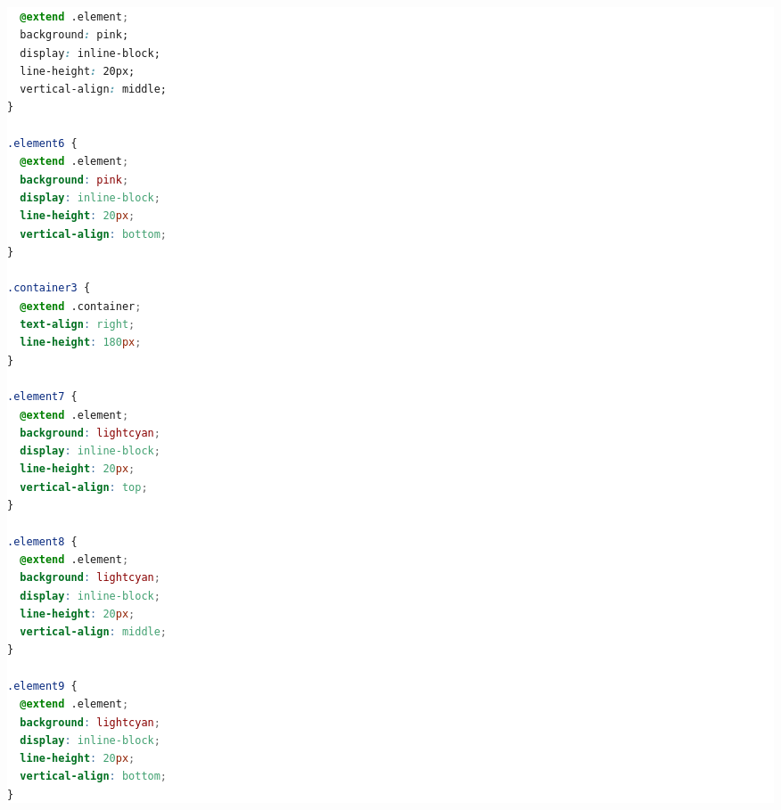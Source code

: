 ```css
  @extend .element;
  background: pink;
  display: inline-block;
  line-height: 20px;
  vertical-align: middle;
}

.element6 {
  @extend .element;
  background: pink;
  display: inline-block;
  line-height: 20px;
  vertical-align: bottom;
}

.container3 {
  @extend .container;
  text-align: right;
  line-height: 180px;
}

.element7 {
  @extend .element;
  background: lightcyan;
  display: inline-block;
  line-height: 20px;
  vertical-align: top;
}

.element8 {
  @extend .element;
  background: lightcyan;
  display: inline-block;
  line-height: 20px;
  vertical-align: middle;
}

.element9 {
  @extend .element;
  background: lightcyan;
  display: inline-block;
  line-height: 20px;
  vertical-align: bottom;
}
```

